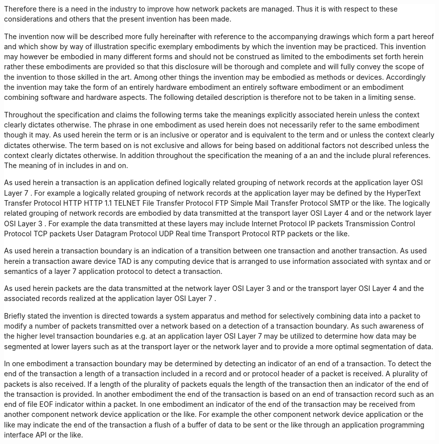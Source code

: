 Therefore there is a need in the industry to improve how network packets are managed. Thus it is with respect to these considerations and others that the present invention has been made.

The invention now will be described more fully hereinafter with reference to the accompanying drawings which form a part hereof and which show by way of illustration specific exemplary embodiments by which the invention may be practiced. This invention may however be embodied in many different forms and should not be construed as limited to the embodiments set forth herein rather these embodiments are provided so that this disclosure will be thorough and complete and will fully convey the scope of the invention to those skilled in the art. Among other things the invention may be embodied as methods or devices. Accordingly the invention may take the form of an entirely hardware embodiment an entirely software embodiment or an embodiment combining software and hardware aspects. The following detailed description is therefore not to be taken in a limiting sense.

Throughout the specification and claims the following terms take the meanings explicitly associated herein unless the context clearly dictates otherwise. The phrase in one embodiment as used herein does not necessarily refer to the same embodiment though it may. As used herein the term or is an inclusive or operator and is equivalent to the term and or unless the context clearly dictates otherwise. The term based on is not exclusive and allows for being based on additional factors not described unless the context clearly dictates otherwise. In addition throughout the specification the meaning of a an and the include plural references. The meaning of in includes in and on. 

As used herein a transaction is an application defined logically related grouping of network records at the application layer OSI Layer 7 . For example a logically related grouping of network records at the application layer may be defined by the HyperText Transfer Protocol HTTP HTTP 1.1 TELNET File Transfer Protocol FTP Simple Mail Transfer Protocol SMTP or the like. The logically related grouping of network records are embodied by data transmitted at the transport layer OSI Layer 4 and or the network layer OSI Layer 3 . For example the data transmitted at these layers may include Internet Protocol IP packets Transmission Control Protocol TCP packets User Datagram Protocol UDP Real time Transport Protocol RTP packets or the like.

As used herein a transaction boundary is an indication of a transition between one transaction and another transaction. As used herein a transaction aware device TAD is any computing device that is arranged to use information associated with syntax and or semantics of a layer 7 application protocol to detect a transaction.

As used herein packets are the data transmitted at the network layer OSI Layer 3 and or the transport layer OSI Layer 4 and the associated records realized at the application layer OSI Layer 7 .

Briefly stated the invention is directed towards a system apparatus and method for selectively combining data into a packet to modify a number of packets transmitted over a network based on a detection of a transaction boundary. As such awareness of the higher level transaction boundaries e.g. at an application layer OSI Layer 7 may be utilized to determine how data may be segmented at lower layers such as at the transport layer or the network layer and to provide a more optimal segmentation of data.

In one embodiment a transaction boundary may be determined by detecting an indicator of an end of a transaction. To detect the end of the transaction a length of a transaction included in a record and or protocol header of a packet is received. A plurality of packets is also received. If a length of the plurality of packets equals the length of the transaction then an indicator of the end of the transaction is provided. In another embodiment the end of the transaction is based on an end of transaction record such as an end of file EOF indicator within a packet. In one embodiment an indicator of the end of the transaction may be received from another component network device application or the like. For example the other component network device application or the like may indicate the end of the transaction a flush of a buffer of data to be sent or the like through an application programming interface API or the like.
